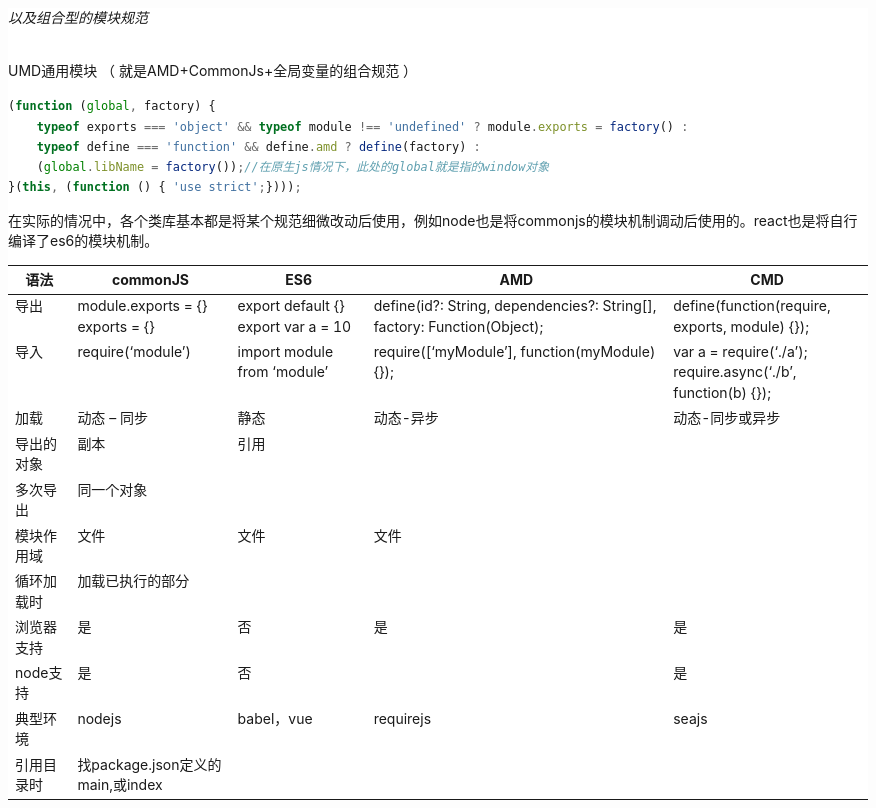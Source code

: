 ###### 以及组合型的模块规范

UMD通用模块 （ 就是AMD+CommonJs+全局变量的组合规范 ）

```javascript
(function (global, factory) {
    typeof exports === 'object' && typeof module !== 'undefined' ? module.exports = factory() :
    typeof define === 'function' && define.amd ? define(factory) :
    (global.libName = factory());//在原生js情况下，此处的global就是指的window对象
}(this, (function () { 'use strict';})));
```

在实际的情况中，各个类库基本都是将某个规范细微改动后使用，例如node也是将commonjs的模块机制调动后使用的。react也是将自行编译了es6的模块机制。

| 语法       | commonJS                             | ES6                                     | AMD                                                          | CMD                                                          |
| ---------- | ------------------------------------ | --------------------------------------- | ------------------------------------------------------------ | ------------------------------------------------------------ |
| 导出       | module.exports = {}<br/>exports = {} | export default {}<br/>export var a = 10 | define(id?: String, dependencies?: String[], factory: Function(Object); | define(function(require, exports, module) {});               |
| 导入       | require(‘module’)                    | import module from ‘module’             | require([‘myModule’], function(myModule) {});                | var a = require(‘./a’);<br/>require.async(‘./b’, function(b) {}); |
| 加载       | 动态 – 同步                          | 静态                                    | 动态-异步                                                    | 动态-同步或异步                                              |
| 导出的对象 | 副本                                 | 引用                                    |                                                              |                                                              |
| 多次导出   | 同一个对象                           |                                         |                                                              |                                                              |
| 模块作用域 | 文件                                 | 文件                                    | 文件                                                         |                                                              |
| 循环加载时 | 加载已执行的部分                     |                                         |                                                              |                                                              |
| 浏览器支持 | 是                                   | 否                                      | 是                                                           | 是                                                           |
| node支持   | 是                                   | 否                                      |                                                              | 是                                                           |
| 典型环境   | nodejs                               | babel，vue                              | requirejs                                                    | seajs                                                        |
| 引用目录时 | 找package.json定义的main,或index     |                                         |                                                              |                                                              |





